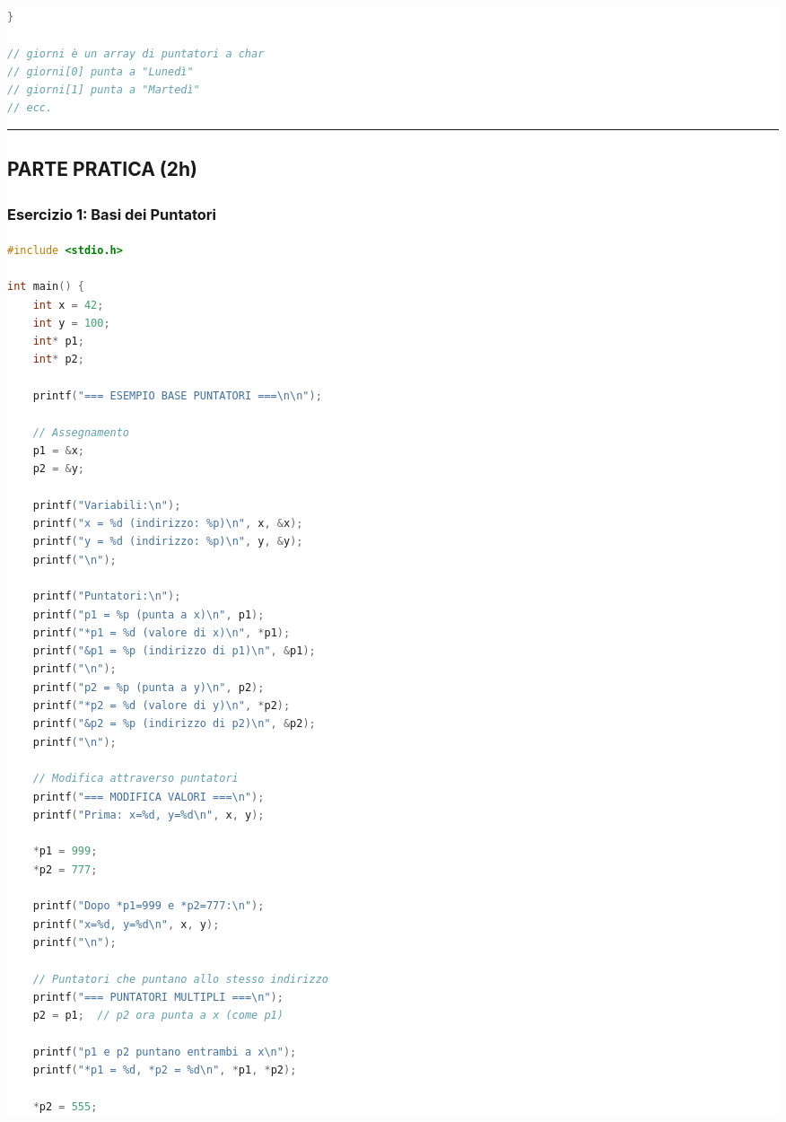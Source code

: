 ```c
}

// giorni è un array di puntatori a char
// giorni[0] punta a "Lunedì"
// giorni[1] punta a "Martedì"
// ecc.
```

---

## PARTE PRATICA (2h)

### Esercizio 1: Basi dei Puntatori

```c
#include <stdio.h>

int main() {
    int x = 42;
    int y = 100;
    int* p1;
    int* p2;
    
    printf("=== ESEMPIO BASE PUNTATORI ===\n\n");
    
    // Assegnamento
    p1 = &x;
    p2 = &y;
    
    printf("Variabili:\n");
    printf("x = %d (indirizzo: %p)\n", x, &x);
    printf("y = %d (indirizzo: %p)\n", y, &y);
    printf("\n");
    
    printf("Puntatori:\n");
    printf("p1 = %p (punta a x)\n", p1);
    printf("*p1 = %d (valore di x)\n", *p1);
    printf("&p1 = %p (indirizzo di p1)\n", &p1);
    printf("\n");
    printf("p2 = %p (punta a y)\n", p2);
    printf("*p2 = %d (valore di y)\n", *p2);
    printf("&p2 = %p (indirizzo di p2)\n", &p2);
    printf("\n");
    
    // Modifica attraverso puntatori
    printf("=== MODIFICA VALORI ===\n");
    printf("Prima: x=%d, y=%d\n", x, y);
    
    *p1 = 999;
    *p2 = 777;
    
    printf("Dopo *p1=999 e *p2=777:\n");
    printf("x=%d, y=%d\n", x, y);
    printf("\n");
    
    // Puntatori che puntano allo stesso indirizzo
    printf("=== PUNTATORI MULTIPLI ===\n");
    p2 = p1;  // p2 ora punta a x (come p1)
    
    printf("p1 e p2 puntano entrambi a x\n");
    printf("*p1 = %d, *p2 = %d\n", *p1, *p2);
    
    *p2 = 555;
```